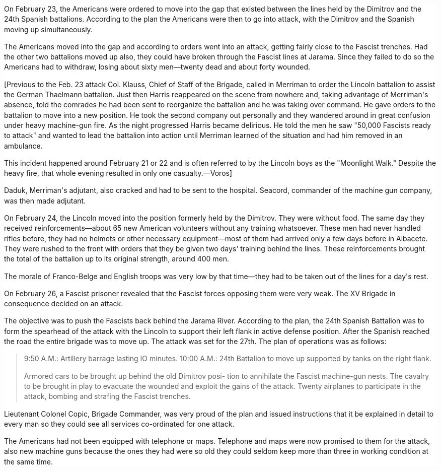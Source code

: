 On February 23, the Americans were ordered to move into the gap that existed between the lines held by the Dimitrov and the 24th Spanish battalions. According to the plan the Americans were then to go into attack, with the Dimitrov and the Spanish moving up simultaneously.

The Americans moved into the gap and according to orders went into an attack, getting fairly close to the Fascist trenches. Had the other two battalions moved up also, they could have broken through the Fascist lines at Jarama. Since they failed to do so the Americans had to withdraw, losing about sixty men—twenty dead and about forty wounded.

[Previous to the Feb. 23 attack Col. Klauss, Chief of Staff of the Brigade, called in Merriman to order the Lincoln battalion to assist the German Thaelmann battalion. Just then Harris reappeared on the scene from nowhere and, taking advantage of Merriman's absence, told the comrades he had been sent to reorganize the battalion and he was taking over command. He gave orders to the battalion to move into a new position. He took the second company out personally and they wandered around in great confusion under heavy machine-gun fire. As the night progressed Harris became delirious. He told the men he saw "50,000 Fascists ready to attack" and wanted to lead the battalion into action until Merriman learned of the situation and had him removed in an ambulance.

This incident happened around February 21 or 22 and is often referred to by the Lincoln boys as the "Moonlight Walk." Despite the heavy fire, that whole evening resulted in only one casualty.—Voros]

Daduk, Merriman's adjutant, also cracked and had to be sent to the hospital. Seacord, commander of the machine gun company, was then made adjutant.

On February 24, the Lincoln moved into the position formerly held by the Dimitrov. They were without food. The same day they received reinforcements—about 65 new American volunteers without any training whatsoever. These men had never handled rifles before, they had no helmets or other necessary equipment—most of them had arrived only a few days before in Albacete. They were rushed to the front with orders that they be given two days' training behind the lines. These reinforcements brought the total of the battalion up to its original strength, around 400 men.

The morale of Franco-Belge and English troops was very low by that time—they had to be taken out of the lines for a day's rest.

On February 26, a Fascist prisoner revealed that the Fascist forces opposing them were very weak. The XV Brigade in consequence decided on an attack.

The objective was to push the Fascists back behind the Jarama River. According to the plan, the 24th Spanish Battalion was to form the spearhead of the attack with the Lincoln to support their left flank in active defense position. After the Spanish reached the road the entire brigade was to move up. The attack was set for the 27th. The plan of operations was as follows:

<blockquote markdown=1>
9:50 A.M.: Artillery barrage lasting IO minutes.
10:00 A.M.: 24th Battalion to move up supported by tanks on the right flank.

Armored cars to be brought up behind the old Dimitrov posi- tion to annihilate the Fascist machine-gun nests. The cavalry to be brought in play to evacuate the wounded and exploit the gains of the attack. Twenty airplanes to participate in the attack, bombing and strafing the Fascist trenches.
</blockquote>

Lieutenant Colonel Copic, Brigade Commander, was very proud of the plan and issued instructions that it be explained in detail to every man so they could see all services co-ordinated for one attack.

The Americans had not been equipped with telephone or maps. Telephone and maps were now promised to them for the attack, also new machine guns because the ones they had were so old they could seldom keep more than three in working condition at the same time.
